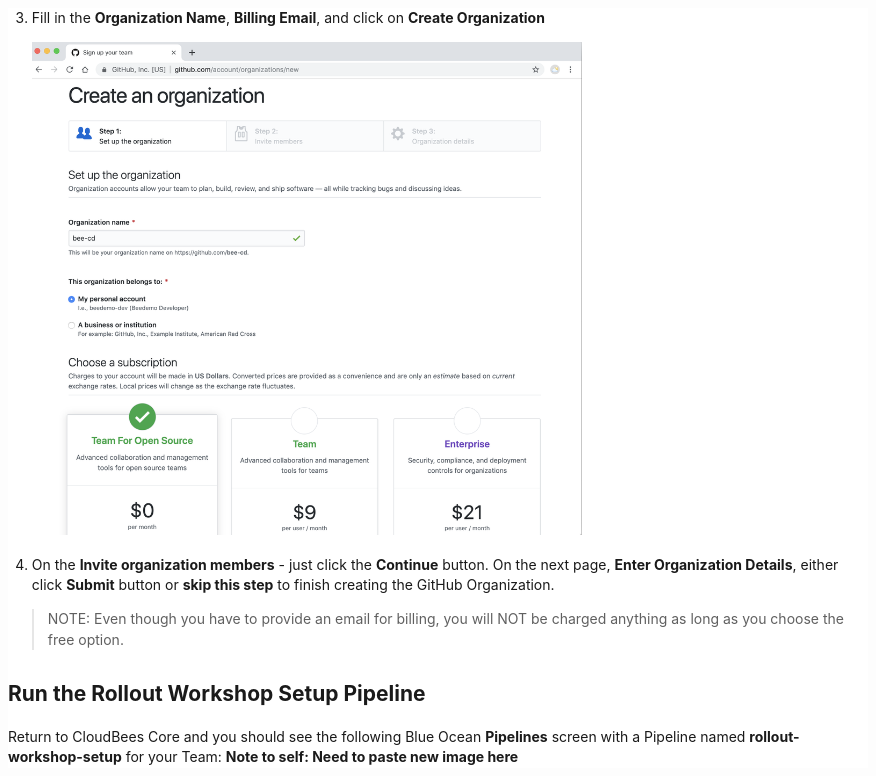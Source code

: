 3. Fill in the **Organization Name**, **Billing Email**, and click on **Create Organization**<p><img src="images/setup-create-org.png" width=550/>
4. On the **Invite organization members** - just click the **Continue** button. On the next page, **Enter Organization Details**, either click **Submit** button or **skip this step** to finish creating the GitHub Organization.

>NOTE: Even though you have to provide an email for billing, you will NOT be charged anything as long as you choose the free option.
    
## Run the Rollout Workshop Setup Pipeline
Return to CloudBees Core and you should see the following Blue Ocean **Pipelines** screen with a Pipeline named **rollout-workshop-setup** for your Team:
**Note to self: Need to paste new image here**
